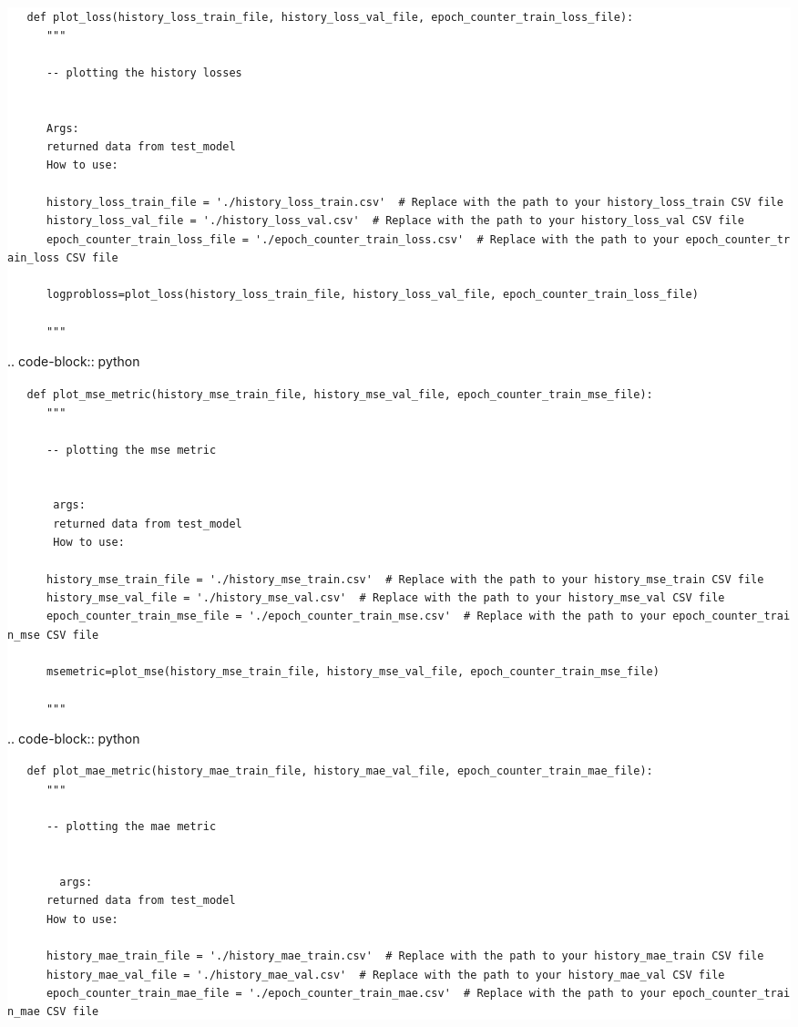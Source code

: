        def plot_loss(history_loss_train_file, history_loss_val_file, epoch_counter_train_loss_file):
          """

          -- plotting the history losses


          Args:
          returned data from test_model
          How to use: 
   
          history_loss_train_file = './history_loss_train.csv'  # Replace with the path to your history_loss_train CSV file
          history_loss_val_file = './history_loss_val.csv'  # Replace with the path to your history_loss_val CSV file
          epoch_counter_train_loss_file = './epoch_counter_train_loss.csv'  # Replace with the path to your epoch_counter_train_loss CSV file
   
          logprobloss=plot_loss(history_loss_train_file, history_loss_val_file, epoch_counter_train_loss_file)

          """

   .. code-block:: python

       def plot_mse_metric(history_mse_train_file, history_mse_val_file, epoch_counter_train_mse_file):
          """

          -- plotting the mse metric


           args:
           returned data from test_model
           How to use: 
   
          history_mse_train_file = './history_mse_train.csv'  # Replace with the path to your history_mse_train CSV file
          history_mse_val_file = './history_mse_val.csv'  # Replace with the path to your history_mse_val CSV file
          epoch_counter_train_mse_file = './epoch_counter_train_mse.csv'  # Replace with the path to your epoch_counter_train_mse CSV file
   
          msemetric=plot_mse(history_mse_train_file, history_mse_val_file, epoch_counter_train_mse_file)

          """

   .. code-block:: python

       def plot_mae_metric(history_mae_train_file, history_mae_val_file, epoch_counter_train_mae_file):
          """

          -- plotting the mae metric


            args:
          returned data from test_model
          How to use: 
   
          history_mae_train_file = './history_mae_train.csv'  # Replace with the path to your history_mae_train CSV file
          history_mae_val_file = './history_mae_val.csv'  # Replace with the path to your history_mae_val CSV file
          epoch_counter_train_mae_file = './epoch_counter_train_mae.csv'  # Replace with the path to your epoch_counter_train_mae CSV file
   